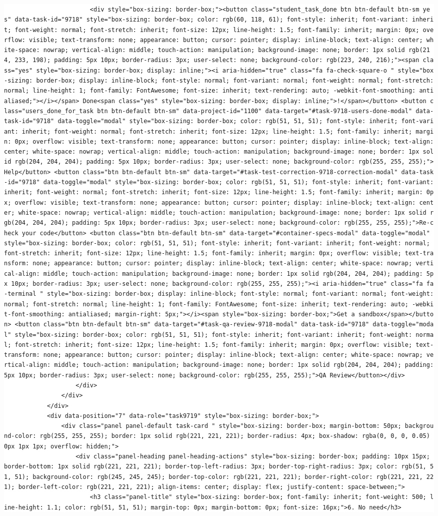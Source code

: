                             <div style="box-sizing: border-box;"><button class="student_task_done btn btn-default btn-sm yes" data-task-id="9718" style="box-sizing: border-box; color: rgb(60, 118, 61); font-style: inherit; font-variant: inherit; font-weight: normal; font-stretch: inherit; font-size: 12px; line-height: 1.5; font-family: inherit; margin: 0px; overflow: visible; text-transform: none; appearance: button; cursor: pointer; display: inline-block; text-align: center; white-space: nowrap; vertical-align: middle; touch-action: manipulation; background-image: none; border: 1px solid rgb(214, 233, 198); padding: 5px 10px; border-radius: 3px; user-select: none; background-color: rgb(223, 240, 216);"><span class="yes" style="box-sizing: border-box; display: inline;"><i aria-hidden="true" class="fa fa-check-square-o " style="box-sizing: border-box; display: inline-block; font-style: normal; font-variant: normal; font-weight: normal; font-stretch: normal; line-height: 1; font-family: FontAwesome; font-size: inherit; text-rendering: auto; -webkit-font-smoothing: antialiased;"></i></span> Done<span class="yes" style="box-sizing: border-box; display: inline;">!</span></button> <button class="users_done_for_task btn btn-default btn-sm" data-project-id="1100" data-target="#task-9718-users-done-modal" data-task-id="9718" data-toggle="modal" style="box-sizing: border-box; color: rgb(51, 51, 51); font-style: inherit; font-variant: inherit; font-weight: normal; font-stretch: inherit; font-size: 12px; line-height: 1.5; font-family: inherit; margin: 0px; overflow: visible; text-transform: none; appearance: button; cursor: pointer; display: inline-block; text-align: center; white-space: nowrap; vertical-align: middle; touch-action: manipulation; background-image: none; border: 1px solid rgb(204, 204, 204); padding: 5px 10px; border-radius: 3px; user-select: none; background-color: rgb(255, 255, 255);">Help</button> <button class="btn btn-default btn-sm" data-target="#task-test-correction-9718-correction-modal" data-task-id="9718" data-toggle="modal" style="box-sizing: border-box; color: rgb(51, 51, 51); font-style: inherit; font-variant: inherit; font-weight: normal; font-stretch: inherit; font-size: 12px; line-height: 1.5; font-family: inherit; margin: 0px; overflow: visible; text-transform: none; appearance: button; cursor: pointer; display: inline-block; text-align: center; white-space: nowrap; vertical-align: middle; touch-action: manipulation; background-image: none; border: 1px solid rgb(204, 204, 204); padding: 5px 10px; border-radius: 3px; user-select: none; background-color: rgb(255, 255, 255);">Re-check your code</button> <button class="btn btn-default btn-sm" data-target="#container-specs-modal" data-toggle="modal" style="box-sizing: border-box; color: rgb(51, 51, 51); font-style: inherit; font-variant: inherit; font-weight: normal; font-stretch: inherit; font-size: 12px; line-height: 1.5; font-family: inherit; margin: 0px; overflow: visible; text-transform: none; appearance: button; cursor: pointer; display: inline-block; text-align: center; white-space: nowrap; vertical-align: middle; touch-action: manipulation; background-image: none; border: 1px solid rgb(204, 204, 204); padding: 5px 10px; border-radius: 3px; user-select: none; background-color: rgb(255, 255, 255);"><i aria-hidden="true" class="fa fa-terminal " style="box-sizing: border-box; display: inline-block; font-style: normal; font-variant: normal; font-weight: normal; font-stretch: normal; line-height: 1; font-family: FontAwesome; font-size: inherit; text-rendering: auto; -webkit-font-smoothing: antialiased; margin-right: 5px;"></i><span style="box-sizing: border-box;">Get a sandbox</span></button> <button class="btn btn-default btn-sm" data-target="#task-qa-review-9718-modal" data-task-id="9718" data-toggle="modal" style="box-sizing: border-box; color: rgb(51, 51, 51); font-style: inherit; font-variant: inherit; font-weight: normal; font-stretch: inherit; font-size: 12px; line-height: 1.5; font-family: inherit; margin: 0px; overflow: visible; text-transform: none; appearance: button; cursor: pointer; display: inline-block; text-align: center; white-space: nowrap; vertical-align: middle; touch-action: manipulation; background-image: none; border: 1px solid rgb(204, 204, 204); padding: 5px 10px; border-radius: 3px; user-select: none; background-color: rgb(255, 255, 255);">QA Review</button></div>
                        </div>
                    </div>
                </div>
                <div data-position="7" data-role="task9719" style="box-sizing: border-box;">
                    <div class="panel panel-default task-card " style="box-sizing: border-box; margin-bottom: 50px; background-color: rgb(255, 255, 255); border: 1px solid rgb(221, 221, 221); border-radius: 4px; box-shadow: rgba(0, 0, 0, 0.05) 0px 1px 1px; overflow: hidden;">
                        <div class="panel-heading panel-heading-actions" style="box-sizing: border-box; padding: 10px 15px; border-bottom: 1px solid rgb(221, 221, 221); border-top-left-radius: 3px; border-top-right-radius: 3px; color: rgb(51, 51, 51); background-color: rgb(245, 245, 245); border-top-color: rgb(221, 221, 221); border-right-color: rgb(221, 221, 221); border-left-color: rgb(221, 221, 221); align-items: center; display: flex; justify-content: space-between;">
                            <h3 class="panel-title" style="box-sizing: border-box; font-family: inherit; font-weight: 500; line-height: 1.1; color: rgb(51, 51, 51); margin-top: 0px; margin-bottom: 0px; font-size: 16px;">6. No need</h3>